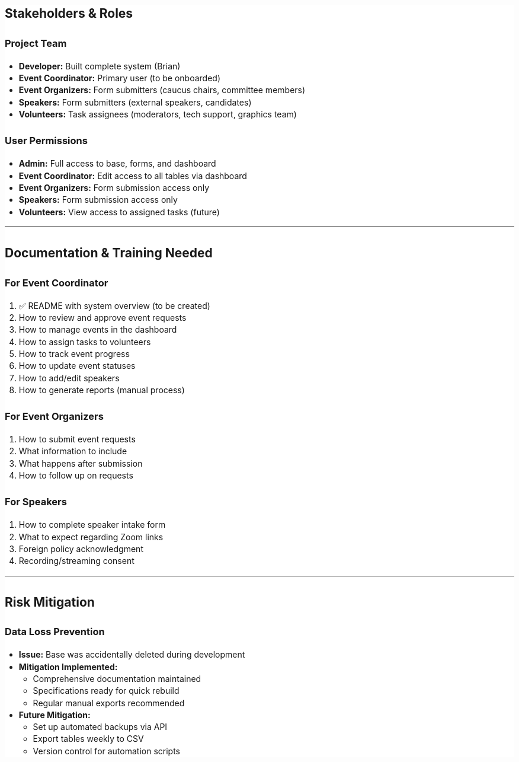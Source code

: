
## Stakeholders & Roles

### Project Team
- **Developer:** Built complete system (Brian)
- **Event Coordinator:** Primary user (to be onboarded)
- **Event Organizers:** Form submitters (caucus chairs, committee members)
- **Speakers:** Form submitters (external speakers, candidates)
- **Volunteers:** Task assignees (moderators, tech support, graphics team)

### User Permissions
- **Admin:** Full access to base, forms, and dashboard
- **Event Coordinator:** Edit access to all tables via dashboard
- **Event Organizers:** Form submission access only
- **Speakers:** Form submission access only
- **Volunteers:** View access to assigned tasks (future)

---

## Documentation & Training Needed

### For Event Coordinator
1. ✅ README with system overview (to be created)
2. How to review and approve event requests
3. How to manage events in the dashboard
4. How to assign tasks to volunteers
5. How to track event progress
6. How to update event statuses
7. How to add/edit speakers
8. How to generate reports (manual process)

### For Event Organizers
1. How to submit event requests
2. What information to include
3. What happens after submission
4. How to follow up on requests

### For Speakers
1. How to complete speaker intake form
2. What to expect regarding Zoom links
3. Foreign policy acknowledgment
4. Recording/streaming consent

---

## Risk Mitigation

### Data Loss Prevention
- **Issue:** Base was accidentally deleted during development
- **Mitigation Implemented:**
  - Comprehensive documentation maintained
  - Specifications ready for quick rebuild
  - Regular manual exports recommended
- **Future Mitigation:**
  - Set up automated backups via API
  - Export tables weekly to CSV
  - Version control for automation scripts
